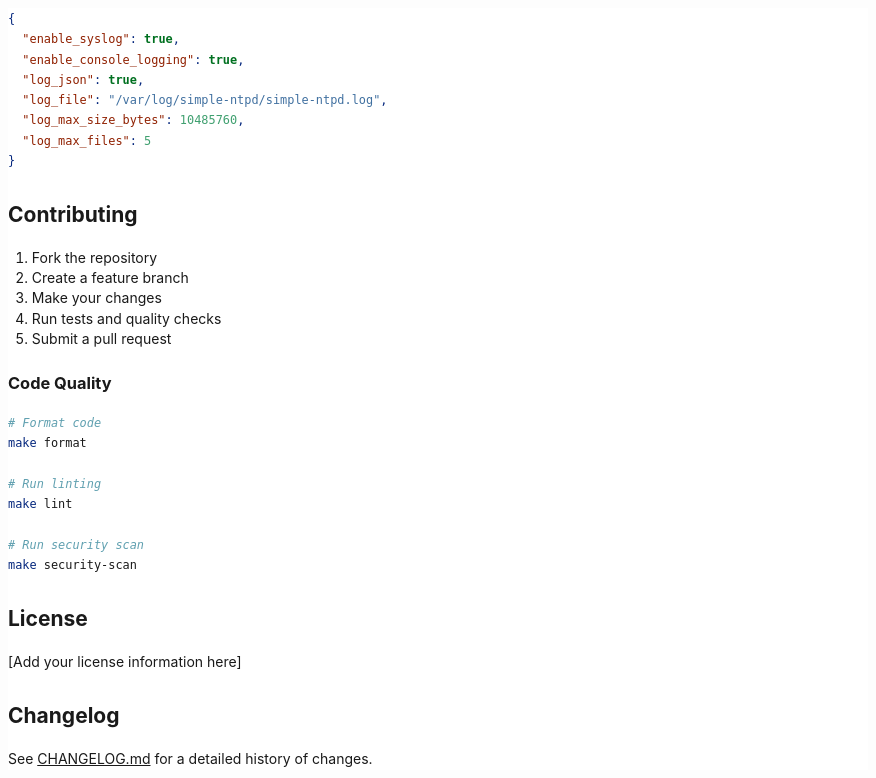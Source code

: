 ```json
{
  "enable_syslog": true,
  "enable_console_logging": true,
  "log_json": true,
  "log_file": "/var/log/simple-ntpd/simple-ntpd.log",
  "log_max_size_bytes": 10485760,
  "log_max_files": 5
}
```

## Contributing

1. Fork the repository
2. Create a feature branch
3. Make your changes
4. Run tests and quality checks
5. Submit a pull request

### Code Quality

```bash
# Format code
make format

# Run linting
make lint

# Run security scan
make security-scan
```

## License

[Add your license information here]

## Changelog

See [CHANGELOG.md](CHANGELOG.md) for a detailed history of changes.
